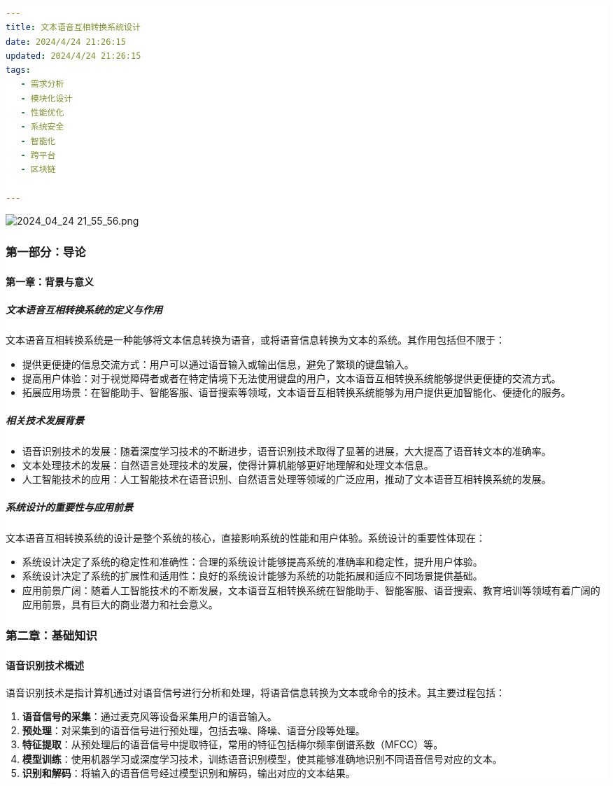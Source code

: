 ```yaml
---
title: 文本语音互相转换系统设计
date: 2024/4/24 21:26:15
updated: 2024/4/24 21:26:15
tags:
   - 需求分析
   - 模块化设计
   - 性能优化
   - 系统安全
   - 智能化
   - 跨平台
   - 区块链

---
```


<img src="https://static.amd794.com/blog/images/2024_04_24 21_55_56.png@blog" title="2024_04_24 21_55_56.png" alt="2024_04_24 21_55_56.png"/>

### 第一部分：导论

#### 第一章：背景与意义

##### 文本语音互相转换系统的定义与作用

文本语音互相转换系统是一种能够将文本信息转换为语音，或将语音信息转换为文本的系统。其作用包括但不限于：

- 提供更便捷的信息交流方式：用户可以通过语音输入或输出信息，避免了繁琐的键盘输入。
- 提高用户体验：对于视觉障碍者或者在特定情境下无法使用键盘的用户，文本语音互相转换系统能够提供更便捷的交流方式。
- 拓展应用场景：在智能助手、智能客服、语音搜索等领域，文本语音互相转换系统能够为用户提供更加智能化、便捷化的服务。

##### 相关技术发展背景

- 语音识别技术的发展：随着深度学习技术的不断进步，语音识别技术取得了显著的进展，大大提高了语音转文本的准确率。
- 文本处理技术的发展：自然语言处理技术的发展，使得计算机能够更好地理解和处理文本信息。
- 人工智能技术的应用：人工智能技术在语音识别、自然语言处理等领域的广泛应用，推动了文本语音互相转换系统的发展。

##### 系统设计的重要性与应用前景

文本语音互相转换系统的设计是整个系统的核心，直接影响系统的性能和用户体验。系统设计的重要性体现在：

- 系统设计决定了系统的稳定性和准确性：合理的系统设计能够提高系统的准确率和稳定性，提升用户体验。
- 系统设计决定了系统的扩展性和适用性：良好的系统设计能够为系统的功能拓展和适应不同场景提供基础。
- 应用前景广阔：随着人工智能技术的不断发展，文本语音互相转换系统在智能助手、智能客服、语音搜索、教育培训等领域有着广阔的应用前景，具有巨大的商业潜力和社会意义。

### 第二章：基础知识

#### 语音识别技术概述

语音识别技术是指计算机通过对语音信号进行分析和处理，将语音信息转换为文本或命令的技术。其主要过程包括：

1. **语音信号的采集**：通过麦克风等设备采集用户的语音输入。
2. **预处理**：对采集到的语音信号进行预处理，包括去噪、降噪、语音分段等处理。
3. **特征提取**：从预处理后的语音信号中提取特征，常用的特征包括梅尔频率倒谱系数（MFCC）等。
4. **模型训练**：使用机器学习或深度学习技术，训练语音识别模型，使其能够准确地识别不同语音信号对应的文本。
5. **识别和解码**：将输入的语音信号经过模型识别和解码，输出对应的文本结果。
